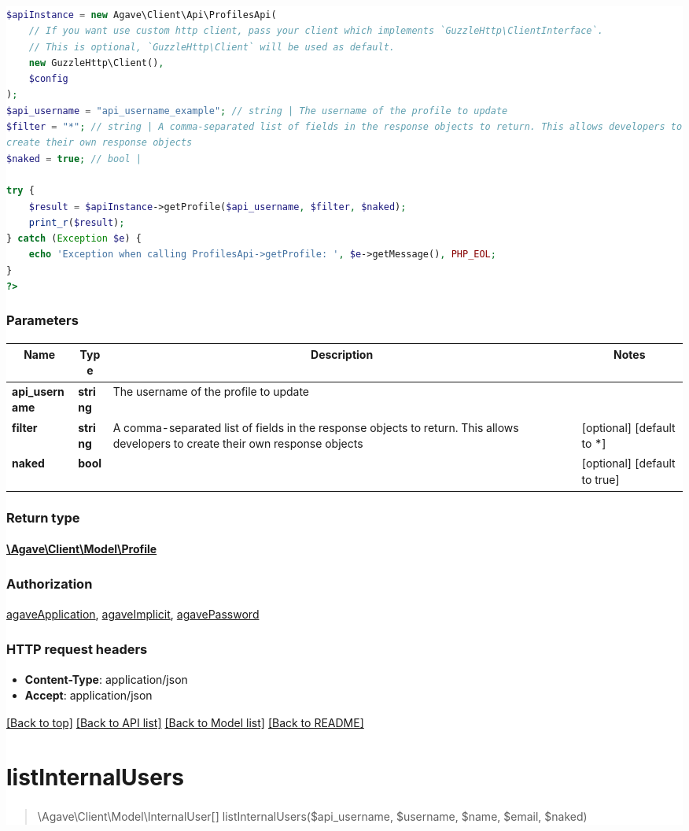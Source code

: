```php
$apiInstance = new Agave\Client\Api\ProfilesApi(
    // If you want use custom http client, pass your client which implements `GuzzleHttp\ClientInterface`.
    // This is optional, `GuzzleHttp\Client` will be used as default.
    new GuzzleHttp\Client(),
    $config
);
$api_username = "api_username_example"; // string | The username of the profile to update
$filter = "*"; // string | A comma-separated list of fields in the response objects to return. This allows developers to create their own response objects
$naked = true; // bool | 

try {
    $result = $apiInstance->getProfile($api_username, $filter, $naked);
    print_r($result);
} catch (Exception $e) {
    echo 'Exception when calling ProfilesApi->getProfile: ', $e->getMessage(), PHP_EOL;
}
?>
```

### Parameters

Name | Type | Description  | Notes
------------- | ------------- | ------------- | -------------
 **api_username** | **string**| The username of the profile to update |
 **filter** | **string**| A comma-separated list of fields in the response objects to return. This allows developers to create their own response objects | [optional] [default to *]
 **naked** | **bool**|  | [optional] [default to true]

### Return type

[**\Agave\Client\Model\Profile**](../Model/Profile.md)

### Authorization

[agaveApplication](../../README.md#agaveApplication), [agaveImplicit](../../README.md#agaveImplicit), [agavePassword](../../README.md#agavePassword)

### HTTP request headers

 - **Content-Type**: application/json
 - **Accept**: application/json

[[Back to top]](#) [[Back to API list]](../../README.md#documentation-for-api-endpoints) [[Back to Model list]](../../README.md#documentation-for-models) [[Back to README]](../../README.md)

# **listInternalUsers**
> \Agave\Client\Model\InternalUser[] listInternalUsers($api_username, $username, $name, $email, $naked)
